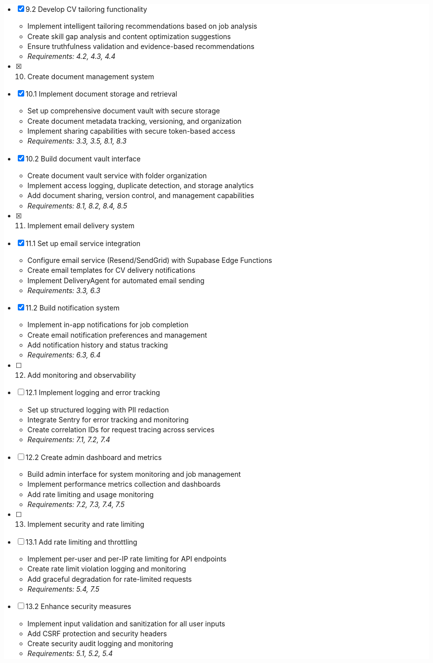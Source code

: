 - [x] 9.2 Develop CV tailoring functionality
  - Implement intelligent tailoring recommendations based on job analysis
  - Create skill gap analysis and content optimization suggestions
  - Ensure truthfulness validation and evidence-based recommendations
  - _Requirements: 4.2, 4.3, 4.4_

- [x] 10. Create document management system
- [x] 10.1 Implement document storage and retrieval
  - Set up comprehensive document vault with secure storage
  - Create document metadata tracking, versioning, and organization
  - Implement sharing capabilities with secure token-based access
  - _Requirements: 3.3, 3.5, 8.1, 8.3_

- [x] 10.2 Build document vault interface
  - Create document vault service with folder organization
  - Implement access logging, duplicate detection, and storage analytics
  - Add document sharing, version control, and management capabilities
  - _Requirements: 8.1, 8.2, 8.4, 8.5_

- [x] 11. Implement email delivery system
- [x] 11.1 Set up email service integration
  - Configure email service (Resend/SendGrid) with Supabase Edge Functions
  - Create email templates for CV delivery notifications
  - Implement DeliveryAgent for automated email sending
  - _Requirements: 3.3, 6.3_

- [x] 11.2 Build notification system
  - Implement in-app notifications for job completion
  - Create email notification preferences and management
  - Add notification history and status tracking
  - _Requirements: 6.3, 6.4_

- [ ] 12. Add monitoring and observability
- [ ] 12.1 Implement logging and error tracking
  - Set up structured logging with PII redaction
  - Integrate Sentry for error tracking and monitoring
  - Create correlation IDs for request tracing across services
  - _Requirements: 7.1, 7.2, 7.4_

- [ ] 12.2 Create admin dashboard and metrics
  - Build admin interface for system monitoring and job management
  - Implement performance metrics collection and dashboards
  - Add rate limiting and usage monitoring
  - _Requirements: 7.2, 7.3, 7.4, 7.5_

- [ ] 13. Implement security and rate limiting
- [ ] 13.1 Add rate limiting and throttling
  - Implement per-user and per-IP rate limiting for API endpoints
  - Create rate limit violation logging and monitoring
  - Add graceful degradation for rate-limited requests
  - _Requirements: 5.4, 7.5_

- [ ] 13.2 Enhance security measures
  - Implement input validation and sanitization for all user inputs
  - Add CSRF protection and security headers
  - Create security audit logging and monitoring
  - _Requirements: 5.1, 5.2, 5.4_

